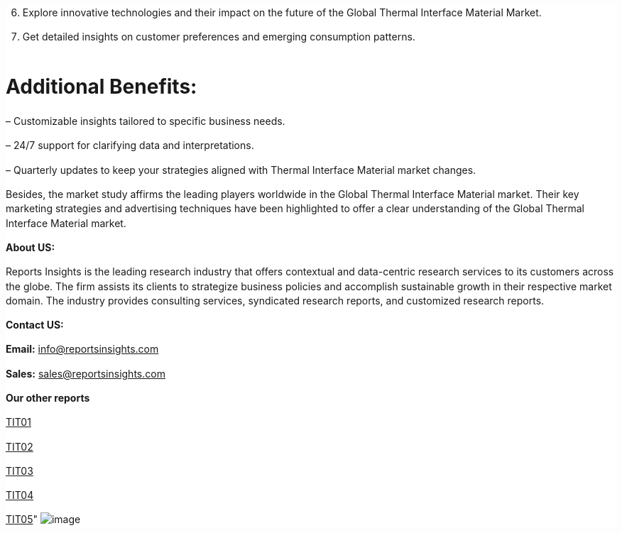 6. Explore innovative technologies and their impact on the future of the Global Thermal Interface Material Market.

7. Get detailed insights on customer preferences and emerging consumption patterns.

# <strong>Additional Benefits:</strong>

– Customizable insights tailored to specific business needs.

– 24/7 support for clarifying data and interpretations.

– Quarterly updates to keep your strategies aligned with Thermal Interface Material market changes.

Besides, the market study affirms the leading players worldwide in the Global Thermal Interface Material market. Their key marketing strategies and advertising techniques have been highlighted to offer a clear understanding of the Global Thermal Interface Material market.

<strong><strong>About US</strong>:</strong>

Reports Insights is the leading research industry that offers contextual and data-centric research services to its customers across the globe. The firm assists its clients to strategize business policies and accomplish sustainable growth in their respective market domain. The industry provides consulting services, syndicated research reports, and customized research reports.

<strong>Contact US:</strong>

<p class=><b>Email:</b> <a href=mailto:info@reportsinsights.com>info@reportsinsights.com</a></p>
<p class=><b>Sales:</b> <a href=mailto:sales@reportsinsights.com>sales@reportsinsights.com</a></p>

<strong>Our other reports</strong>

<a href=LIN01>TIT01</a>

<a href=LIN02>TIT02</a>

<a href=LIN03>TIT03</a>

<a href=LIN04>TIT04</a>

<a href=LIN05>TIT05</a>"
![image](https://github.com/user-attachments/assets/abfdd9a4-673c-4a3f-89ea-77aba8030b25)
